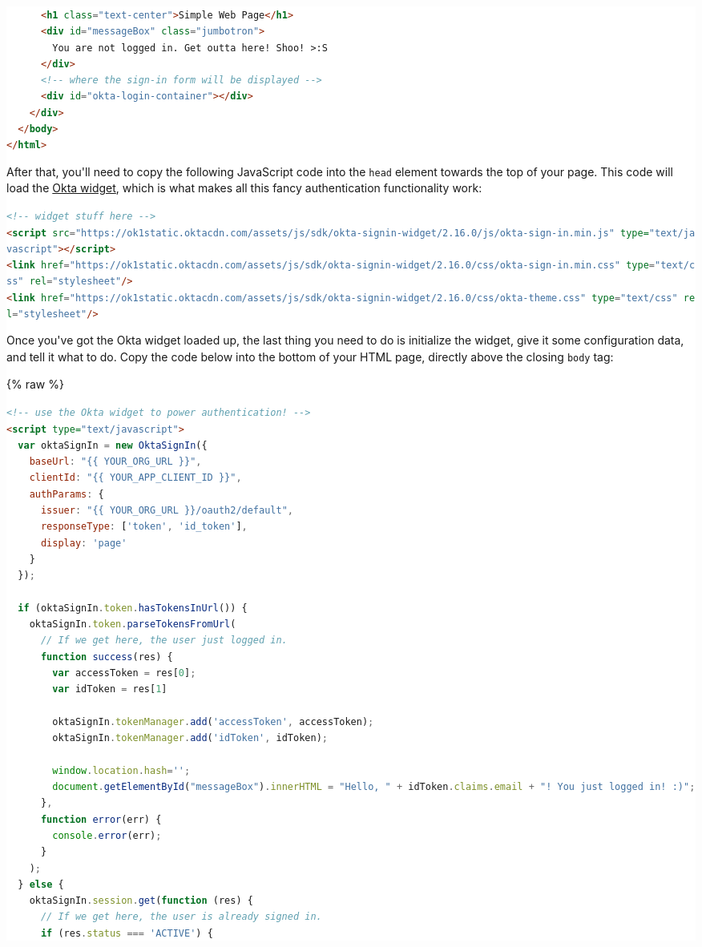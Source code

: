 ```html
      <h1 class="text-center">Simple Web Page</h1>
      <div id="messageBox" class="jumbotron">
        You are not logged in. Get outta here! Shoo! >:S
      </div>
      <!-- where the sign-in form will be displayed -->
      <div id="okta-login-container"></div>
    </div>
  </body>
</html>
```

After that, you'll need to copy the following JavaScript code into the `head` element towards the top of your page. This code will load the [Okta widget](https://github.com/okta/okta-signin-widget), which is what makes all this fancy authentication functionality work:

```html
<!-- widget stuff here -->
<script src="https://ok1static.oktacdn.com/assets/js/sdk/okta-signin-widget/2.16.0/js/okta-sign-in.min.js" type="text/javascript"></script>
<link href="https://ok1static.oktacdn.com/assets/js/sdk/okta-signin-widget/2.16.0/css/okta-sign-in.min.css" type="text/css" rel="stylesheet"/>
<link href="https://ok1static.oktacdn.com/assets/js/sdk/okta-signin-widget/2.16.0/css/okta-theme.css" type="text/css" rel="stylesheet"/>
```

Once you've got the Okta widget loaded up, the last thing you need to do is initialize the widget, give it some configuration data, and tell it what to do. Copy the code below into the bottom of your HTML page, directly above the closing `body` tag:

{% raw %}
```html
<!-- use the Okta widget to power authentication! -->
<script type="text/javascript">
  var oktaSignIn = new OktaSignIn({
    baseUrl: "{{ YOUR_ORG_URL }}",
    clientId: "{{ YOUR_APP_CLIENT_ID }}",
    authParams: {
      issuer: "{{ YOUR_ORG_URL }}/oauth2/default",
      responseType: ['token', 'id_token'],
      display: 'page'
    }
  });

  if (oktaSignIn.token.hasTokensInUrl()) {
    oktaSignIn.token.parseTokensFromUrl(
      // If we get here, the user just logged in.
      function success(res) {
        var accessToken = res[0];
        var idToken = res[1]

        oktaSignIn.tokenManager.add('accessToken', accessToken);
        oktaSignIn.tokenManager.add('idToken', idToken);

        window.location.hash='';
        document.getElementById("messageBox").innerHTML = "Hello, " + idToken.claims.email + "! You just logged in! :)";
      },
      function error(err) {
        console.error(err);
      }
    );
  } else {
    oktaSignIn.session.get(function (res) {
      // If we get here, the user is already signed in.
      if (res.status === 'ACTIVE') {
```